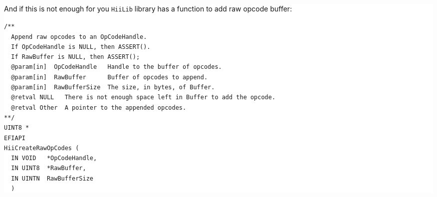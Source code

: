 And if this is not enough for you `HiiLib` library has a function to add raw opcode buffer:
```
/**
  Append raw opcodes to an OpCodeHandle.
  If OpCodeHandle is NULL, then ASSERT().
  If RawBuffer is NULL, then ASSERT();
  @param[in]  OpCodeHandle   Handle to the buffer of opcodes.
  @param[in]  RawBuffer      Buffer of opcodes to append.
  @param[in]  RawBufferSize  The size, in bytes, of Buffer.
  @retval NULL   There is not enough space left in Buffer to add the opcode.
  @retval Other  A pointer to the appended opcodes.
**/
UINT8 *
EFIAPI
HiiCreateRawOpCodes (
  IN VOID   *OpCodeHandle,
  IN UINT8  *RawBuffer,
  IN UINTN  RawBufferSize
  )
```
